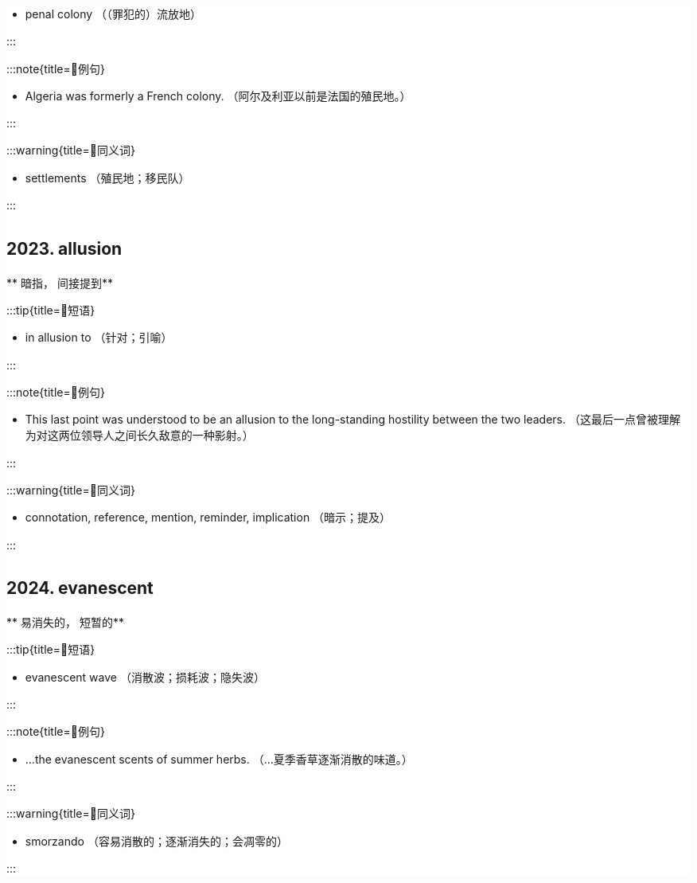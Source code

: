 - penal colony （（罪犯的）流放地）

:::

:::note{title=🎤例句}

- Algeria was formerly a French colony. （阿尔及利亚以前是法国的殖民地。）

:::

:::warning{title=🤔同义词}

- settlements （殖民地；移民队）

:::


## 2023. allusion

** 暗指， 间接提到**

:::tip{title=🤩短语}

- in allusion to （针对；引喻）

:::

:::note{title=🎤例句}

- This last point was understood to be an allusion to the long-standing hostility between the two leaders. （这最后一点曾被理解为对这两位领导人之间长久敌意的一种影射。）

:::

:::warning{title=🤔同义词}

- connotation, reference, mention, reminder, implication （暗示；提及）

:::


## 2024. evanescent

** 易消失的， 短暂的**

:::tip{title=🤩短语}

- evanescent wave （消散波；损耗波；隐失波）

:::

:::note{title=🎤例句}

- ...the evanescent scents of summer herbs. （...夏季香草逐渐消散的味道。）

:::

:::warning{title=🤔同义词}

- smorzando （容易消散的；逐渐消失的；会凋零的）

:::

